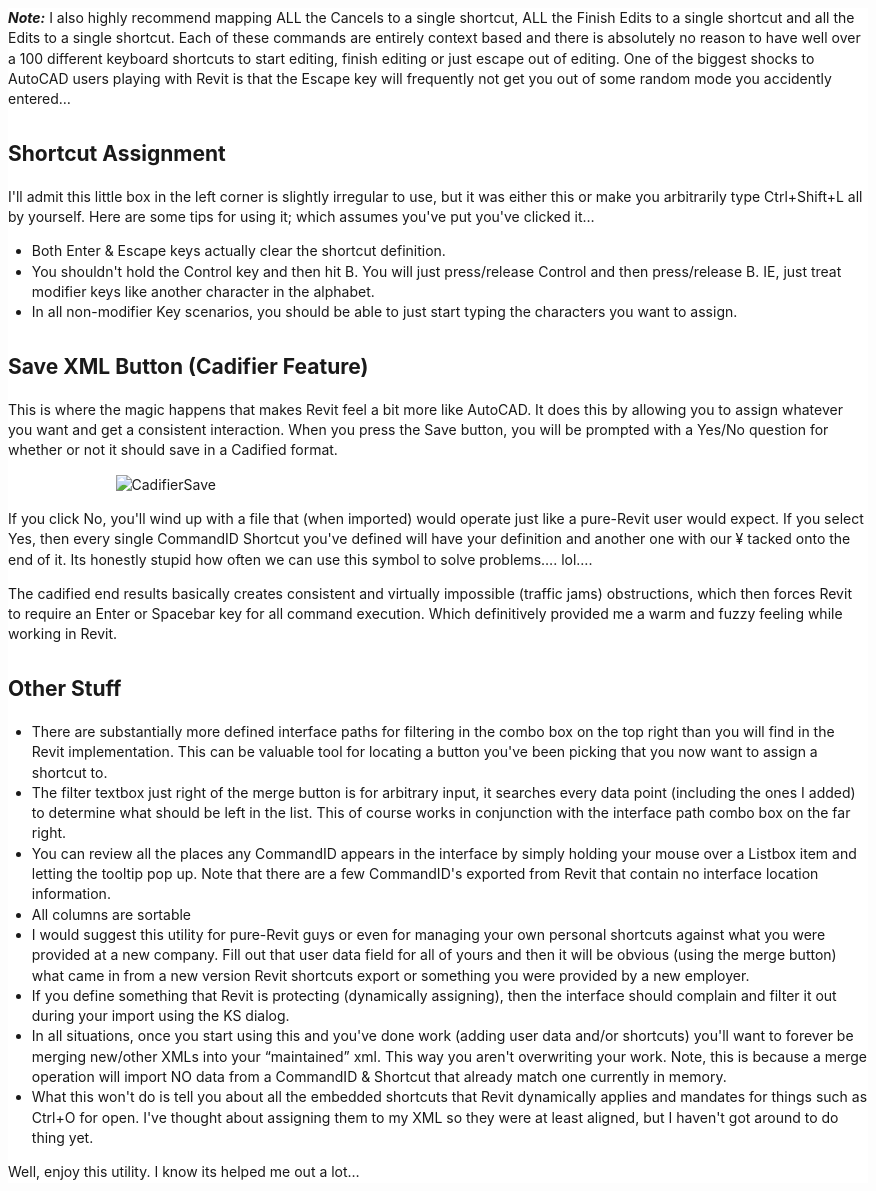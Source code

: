 ***Note:*** I also highly recommend mapping ALL the Cancels to a single shortcut, ALL the Finish Edits to a single shortcut and all the Edits to a single shortcut. Each of these commands are entirely context based and there is absolutely no reason to have well over a 100 different keyboard shortcuts to start editing, finish editing or just escape out of editing. One of the biggest shocks to AutoCAD users playing with Revit is that the Escape key will frequently not get you out of some random mode you accidently entered… 

## Shortcut Assignment
I'll admit this little box in the left corner is slightly irregular to use, but it was either this or make you arbitrarily type Ctrl+Shift+L all by yourself. Here are some tips for using it; which assumes you've put you've clicked it…
- Both Enter & Escape keys actually clear the shortcut definition.
- You shouldn't hold the Control key and then hit B. You will just press/release Control and then press/release B. IE, just treat modifier keys like another character in the alphabet.
- In all non-modifier Key scenarios, you should be able to just start typing the characters you want to assign.

## Save XML Button (Cadifier Feature)
This is where the magic happens that makes Revit feel a bit more like AutoCAD. It does this by allowing you to assign whatever you want and get a consistent interaction. When you press the Save button, you will be prompted with a Yes/No question for whether or not it should save in a Cadified format.

<img title="CadifierSave" style="margin-right:auto;margin-left:auto;float:none;display:block;background-image:none;" alt="CadifierSave" src="http://houseofbimblog.files.wordpress.com/2020/02/cadifiersave_thumb.png" width="75%" >

If you click No, you'll wind up with a file that (when imported) would operate just like a pure-Revit user would expect. If you select Yes, then every single CommandID Shortcut you've defined will have your definition and another one with our ¥ tacked onto the end of it. Its honestly stupid how often we can use this symbol to solve problems…. lol….

The cadified end results basically creates consistent and virtually impossible (traffic jams) obstructions, which then forces Revit to require an Enter or Spacebar key for all command execution. Which definitively provided me a warm and fuzzy feeling while working in Revit.

## Other Stuff
- There are substantially more defined interface paths for filtering in the combo box on the top right than you will find in the Revit implementation. This can be valuable tool for locating a button you've been picking that you now want to assign a shortcut to.
- The filter textbox just right of the merge button is for arbitrary input, it searches every data point (including the ones I added) to determine what should be left in the list. This of course works in conjunction with the interface path combo box on the far right.
- You can review all the places any CommandID appears in the interface by simply holding your mouse over a Listbox item and letting the tooltip pop up. Note that there are a few CommandID's exported from Revit that contain no interface location information.
- All columns are sortable
- I would suggest this utility for pure-Revit guys or even for managing your own personal shortcuts against what you were provided at a new company. Fill out that user data field for all of yours and then it will be obvious (using the merge button) what came in from a new version Revit shortcuts export or something you were provided by a new employer.
- If you define something that Revit is protecting (dynamically assigning), then the interface should complain and filter it out during your import using the KS dialog.
- In all situations, once you start using this and you've done work (adding user data and/or shortcuts) you'll want to forever be merging new/other XMLs into your “maintained” xml. This way you aren't overwriting your work. Note, this is because a merge operation will import NO data from a CommandID & Shortcut that already match one currently in memory.
- What this won't do is tell you about all the embedded shortcuts that Revit dynamically applies and mandates for things such as Ctrl+O for open. I've thought about assigning them to my XML so they were at least aligned, but I haven't got around to do thing yet.

Well, enjoy this utility. I know its helped me out a lot…
